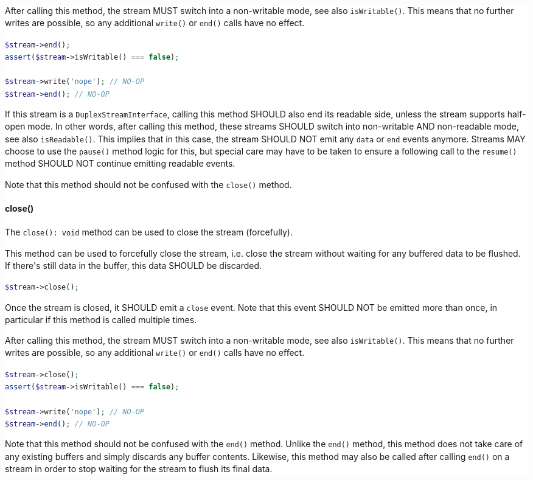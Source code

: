After calling this method, the stream MUST switch into a non-writable mode, see also `isWritable()`. This means that no
further writes are possible, so any additional
`write()` or `end()` calls have no effect.

```php
$stream->end();
assert($stream->isWritable() === false);

$stream->write('nope'); // NO-OP
$stream->end(); // NO-OP
```

If this stream is a `DuplexStreamInterface`, calling this method SHOULD also end its readable side, unless the stream
supports half-open mode. In other words, after calling this method, these streams SHOULD switch into non-writable AND
non-readable mode, see also `isReadable()`. This implies that in this case, the stream SHOULD NOT emit any `data`
or `end` events anymore. Streams MAY choose to use the `pause()` method logic for this, but special care may have to be
taken to ensure a following call to the
`resume()` method SHOULD NOT continue emitting readable events.

Note that this method should not be confused with the `close()` method.

#### close()

The `close(): void` method can be used to close the stream (forcefully).

This method can be used to forcefully close the stream, i.e. close the stream without waiting for any buffered data to
be flushed. If there's still data in the buffer, this data SHOULD be discarded.

```php
$stream->close();
```

Once the stream is closed, it SHOULD emit a `close` event. Note that this event SHOULD NOT be emitted more than once, in
particular if this method is called multiple times.

After calling this method, the stream MUST switch into a non-writable mode, see also `isWritable()`. This means that no
further writes are possible, so any additional
`write()` or `end()` calls have no effect.

```php
$stream->close();
assert($stream->isWritable() === false);

$stream->write('nope'); // NO-OP
$stream->end(); // NO-OP
```

Note that this method should not be confused with the `end()` method. Unlike the `end()` method, this method does not
take care of any existing buffers and simply discards any buffer contents. Likewise, this method may also be called
after calling `end()` on a stream in order to stop waiting for the stream to flush its final data.
